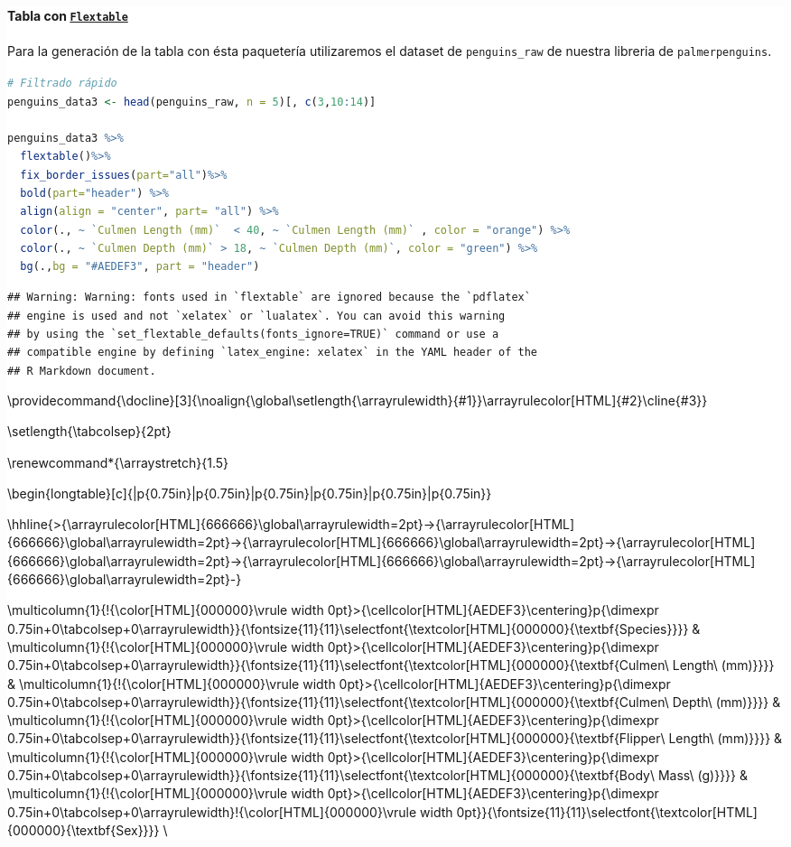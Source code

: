 
#### Tabla con [`Flextable`](https://ardata-fr.github.io/flextable-book/)

Para la generación de la tabla con ésta paquetería utilizaremos el dataset de `penguins_raw` de nuestra libreria de `palmerpenguins`. 


```r
# Filtrado rápido
penguins_data3 <- head(penguins_raw, n = 5)[, c(3,10:14)]

penguins_data3 %>%
  flextable()%>%
  fix_border_issues(part="all")%>%
  bold(part="header") %>%
  align(align = "center", part= "all") %>%
  color(., ~ `Culmen Length (mm)`  < 40, ~ `Culmen Length (mm)` , color = "orange") %>% 
  color(., ~ `Culmen Depth (mm)` > 18, ~ `Culmen Depth (mm)`, color = "green") %>%
  bg(.,bg = "#AEDEF3", part = "header")
```

```
## Warning: Warning: fonts used in `flextable` are ignored because the `pdflatex`
## engine is used and not `xelatex` or `lualatex`. You can avoid this warning
## by using the `set_flextable_defaults(fonts_ignore=TRUE)` command or use a
## compatible engine by defining `latex_engine: xelatex` in the YAML header of the
## R Markdown document.
```

\providecommand{\docline}[3]{\noalign{\global\setlength{\arrayrulewidth}{#1}}\arrayrulecolor[HTML]{#2}\cline{#3}}

\setlength{\tabcolsep}{2pt}

\renewcommand*{\arraystretch}{1.5}

\begin{longtable}[c]{|p{0.75in}|p{0.75in}|p{0.75in}|p{0.75in}|p{0.75in}|p{0.75in}}



\hhline{>{\arrayrulecolor[HTML]{666666}\global\arrayrulewidth=2pt}->{\arrayrulecolor[HTML]{666666}\global\arrayrulewidth=2pt}->{\arrayrulecolor[HTML]{666666}\global\arrayrulewidth=2pt}->{\arrayrulecolor[HTML]{666666}\global\arrayrulewidth=2pt}->{\arrayrulecolor[HTML]{666666}\global\arrayrulewidth=2pt}->{\arrayrulecolor[HTML]{666666}\global\arrayrulewidth=2pt}-}

\multicolumn{1}{!{\color[HTML]{000000}\vrule width 0pt}>{\cellcolor[HTML]{AEDEF3}\centering}p{\dimexpr 0.75in+0\tabcolsep+0\arrayrulewidth}}{\fontsize{11}{11}\selectfont{\textcolor[HTML]{000000}{\textbf{Species}}}} & \multicolumn{1}{!{\color[HTML]{000000}\vrule width 0pt}>{\cellcolor[HTML]{AEDEF3}\centering}p{\dimexpr 0.75in+0\tabcolsep+0\arrayrulewidth}}{\fontsize{11}{11}\selectfont{\textcolor[HTML]{000000}{\textbf{Culmen\ Length\ (mm)}}}} & \multicolumn{1}{!{\color[HTML]{000000}\vrule width 0pt}>{\cellcolor[HTML]{AEDEF3}\centering}p{\dimexpr 0.75in+0\tabcolsep+0\arrayrulewidth}}{\fontsize{11}{11}\selectfont{\textcolor[HTML]{000000}{\textbf{Culmen\ Depth\ (mm)}}}} & \multicolumn{1}{!{\color[HTML]{000000}\vrule width 0pt}>{\cellcolor[HTML]{AEDEF3}\centering}p{\dimexpr 0.75in+0\tabcolsep+0\arrayrulewidth}}{\fontsize{11}{11}\selectfont{\textcolor[HTML]{000000}{\textbf{Flipper\ Length\ (mm)}}}} & \multicolumn{1}{!{\color[HTML]{000000}\vrule width 0pt}>{\cellcolor[HTML]{AEDEF3}\centering}p{\dimexpr 0.75in+0\tabcolsep+0\arrayrulewidth}}{\fontsize{11}{11}\selectfont{\textcolor[HTML]{000000}{\textbf{Body\ Mass\ (g)}}}} & \multicolumn{1}{!{\color[HTML]{000000}\vrule width 0pt}>{\cellcolor[HTML]{AEDEF3}\centering}p{\dimexpr 0.75in+0\tabcolsep+0\arrayrulewidth}!{\color[HTML]{000000}\vrule width 0pt}}{\fontsize{11}{11}\selectfont{\textcolor[HTML]{000000}{\textbf{Sex}}}} \\

